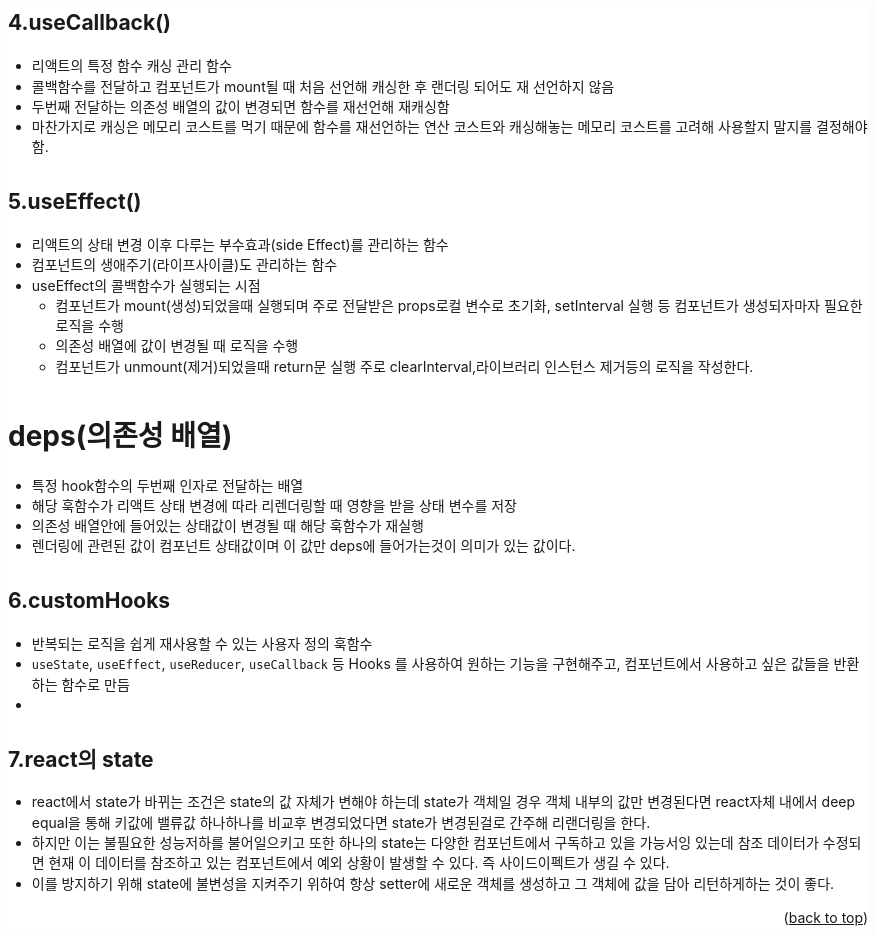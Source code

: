 ## 4.useCallback()

- 리액트의 특정 함수 캐싱 관리 함수
- 콜백함수를 전달하고 컴포넌트가 mount될 때 처음 선언해 캐싱한 후 랜더링 되어도 재 선언하지 않음
- 두번째 전달하는 의존성 배열의 값이 변경되면 함수를 재선언해 재캐싱함
- 마찬가지로 캐싱은 메모리 코스트를 먹기 때문에 함수를 재선언하는 연산 코스트와 캐싱해놓는 메모리 코스트를 고려해 사용할지 말지를 결정해야함.

## 5.useEffect()

- 리액트의 상태 변경 이후 다루는 부수효과(side Effect)를 관리하는 함수
- 컴포넌트의 생애주기(라이프사이클)도 관리하는 함수
- useEffect의 콜백함수가 실행되는 시점
    - 컴포넌트가 mount(생성)되었을때 실행되며 주로 전달받은 props로컬 변수로 초기화, setInterval 실행 등 컴포넌트가 생성되자마자 필요한 로직을 수행
    - 의존성 배열에 값이 변경될 때 로직을 수행
    - 컴포넌트가 unmount(제거)되었을때 return문 실행 주로 clearInterval,라이브러리 인스턴스 제거등의 로직을 작성한다.

# deps(의존성 배열)

- 특정 hook함수의 두번째 인자로 전달하는 배열
- 해당 훅함수가 리액트 상태 변경에 따라 리렌더링할 때 영향을 받을 상태 변수를 저장
- 의존성 배열안에 들어있는 상태값이 변경될 때 해당 훅함수가 재실행
- 렌더링에 관련된 값이 컴포넌트 상태값이며 이 값만 deps에 들어가는것이 의미가 있는 값이다.

## 6.customHooks

- 반복되는 로직을 쉽게 재사용할 수 있는 사용자 정의 훅함수
- `useState`, `useEffect`, `useReducer`, `useCallback` 등 Hooks 를 사용하여 원하는 기능을 구현해주고, 컴포넌트에서 사용하고 싶은 값들을 반환하는 함수로 만듬
- 

## 7.react의 state

- react에서 state가 바뀌는 조건은 state의 값 자체가 변해야 하는데 state가 객체일 경우 객체 내부의 값만 변경된다면 react자체 내에서 deep equal을 통해 키값에 밸류값 하나하나를 비교후 변경되었다면 state가 변경된걸로 간주해 리랜더링을 한다.
- 하지만 이는 불필요한 성능저하를 불어일으키고 또한 하나의 state는 다양한 컴포넌트에서 구독하고 있을 가능서잉 있는데 참조 데이터가 수정되면 현재 이 데이터를 참조하고 있는 컴포넌트에서 예외 상황이 발생할 수 있다. 즉 사이드이펙트가 생길 수 있다.
- 이를 방지하기 위해 state에 불변성을 지켜주기 위하여 항상 setter에 새로운 객체를 생성하고 그 객체에 값을 담아 리턴하게하는 것이 좋다.
   

<p align="right">(<a href="#readme-top">back to top</a>)</p>
